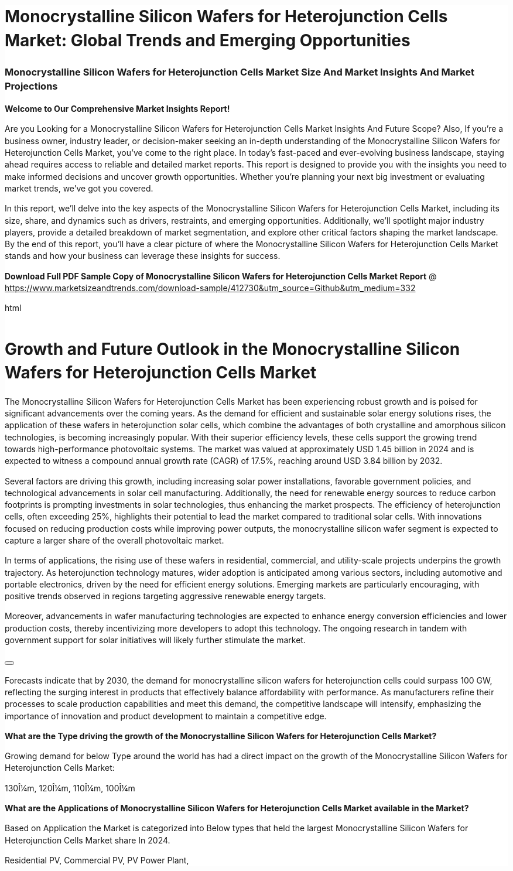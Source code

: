 <h1> Monocrystalline Silicon Wafers for Heterojunction Cells Market: Global Trends and Emerging Opportunities</h1><div class="" data-test-id=""><h3><span class="">Monocrystalline Silicon Wafers for Heterojunction Cells Market Size And Market Insights And Market Projections</span></h3></div><div class="" data-test-id=""><p><strong>Welcome to Our Comprehensive Market Insights Report!</strong></p><p>Are you Looking for a Monocrystalline Silicon Wafers for Heterojunction Cells Market Insights And Future Scope? Also, If you&rsquo;re a business owner, industry leader, or decision-maker seeking an in-depth understanding of the Monocrystalline Silicon Wafers for Heterojunction Cells Market, you&rsquo;ve come to the right place. In today&rsquo;s fast-paced and ever-evolving business landscape, staying ahead requires access to reliable and detailed market reports. This report is designed to provide you with the insights you need to make informed decisions and uncover growth opportunities. Whether you&rsquo;re planning your next big investment or evaluating market trends, we&rsquo;ve got you covered.</p><p>In this report, we&rsquo;ll delve into the key aspects of the Monocrystalline Silicon Wafers for Heterojunction Cells Market, including its size, share, and dynamics such as drivers, restraints, and emerging opportunities. Additionally, we&rsquo;ll spotlight major industry players, provide a detailed breakdown of market segmentation, and explore other critical factors shaping the market landscape. By the end of this report, you&rsquo;ll have a clear picture of where the Monocrystalline Silicon Wafers for Heterojunction Cells Market stands and how your business can leverage these insights for success.</p><p><strong>Download Full PDF Sample Copy of Monocrystalline Silicon Wafers for Heterojunction Cells Market Report</strong> @ <a href="https://www.marketsizeandtrends.com/download-sample/412730&utm_source=Github&utm_medium=332" target="_blank">https://www.marketsizeandtrends.com/download-sample/412730&utm_source=Github&utm_medium=332</a></p></div><div class="" data-test-id=""><p><span class="">html<div> <h1>Growth and Future Outlook in the Monocrystalline Silicon Wafers for Heterojunction Cells Market</h1> <p>The Monocrystalline Silicon Wafers for Heterojunction Cells Market has been experiencing robust growth and is poised for significant advancements over the coming years. As the demand for efficient and sustainable solar energy solutions rises, the application of these wafers in heterojunction solar cells, which combine the advantages of both crystalline and amorphous silicon technologies, is becoming increasingly popular. With their superior efficiency levels, these cells support the growing trend towards high-performance photovoltaic systems. The market was valued at approximately USD 1.45 billion in 2024 and is expected to witness a compound annual growth rate (CAGR) of 17.5%, reaching around USD 3.84 billion by 2032.</p> <p>Several factors are driving this growth, including increasing solar power installations, favorable government policies, and technological advancements in solar cell manufacturing. Additionally, the need for renewable energy sources to reduce carbon footprints is prompting investments in solar technologies, thus enhancing the market prospects. The efficiency of heterojunction cells, often exceeding 25%, highlights their potential to lead the market compared to traditional solar cells. With innovations focused on reducing production costs while improving power outputs, the monocrystalline silicon wafer segment is expected to capture a larger share of the overall photovoltaic market.</p> <p>In terms of applications, the rising use of these wafers in residential, commercial, and utility-scale projects underpins the growth trajectory. As heterojunction technology matures, wider adoption is anticipated among various sectors, including automotive and portable electronics, driven by the need for efficient energy solutions. Emerging markets are particularly encouraging, with positive trends observed in regions targeting aggressive renewable energy targets.</p> <p>Moreover, advancements in wafer manufacturing technologies are expected to enhance energy conversion efficiencies and lower production costs, thereby incentivizing more developers to adopt this technology. The ongoing research in tandem with government support for solar initiatives will likely further stimulate the market.</p> <button></button> <p>Forecasts indicate that by 2030, the demand for monocrystalline silicon wafers for heterojunction cells could surpass 100 GW, reflecting the surging interest in products that effectively balance affordability with performance. As manufacturers refine their processes to scale production capabilities and meet this demand, the competitive landscape will intensify, emphasizing the importance of innovation and product development to maintain a competitive edge.</p></div></span></p><p><strong><span class="">What are the&nbsp;Type driving the growth of the Monocrystalline Silicon Wafers for Heterojunction Cells Market?</span></strong></p></div><div class="" data-test-id=""><p><span class="">Growing demand for below Type around the world has had a direct impact on the growth of the Monocrystalline Silicon Wafers for Heterojunction Cells Market:</span></p></div><div class="" data-test-id=""><p>130Î¼m, 120Î¼m, 110Î¼m, 100Î¼m</p><p><span class=""><strong>What are the&nbsp;Applications&nbsp;of Monocrystalline Silicon Wafers for Heterojunction Cells Market available in the Market?</strong></span></p></div><div class="" data-test-id=""><p><span class="">Based on Application the Market is categorized into Below types that held the largest Monocrystalline Silicon Wafers for Heterojunction Cells Market share In 2024.</span></p></div><div class="" data-test-id=""><p><span class="">Residential PV, Commercial PV, PV Power Plant,